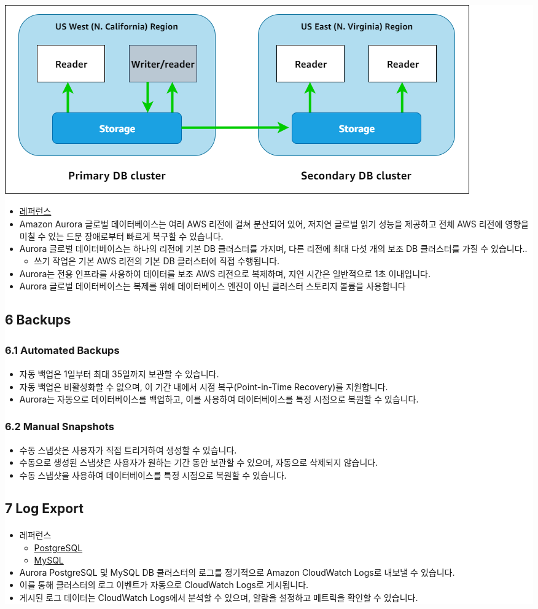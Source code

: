 ![Pasted image 20240622162228.png](images/Pasted%20image%2020240622162228.png)

- [레퍼런스](https://docs.aws.amazon.com/AmazonRDS/latest/AuroraUserGuide/aurora-global-database.html)
- Amazon Aurora 글로벌 데이터베이스는 여러 AWS 리전에 걸쳐 분산되어 있어, 저지연 글로벌 읽기 성능을 제공하고 전체 AWS 리전에 영향을 미칠 수 있는 드문 장애로부터 빠르게 복구할 수 있습니다. 
- Aurora 글로벌 데이터베이스는 하나의 리전에 기본 DB 클러스터를 가지며, 다른 리전에 최대 다섯 개의 보조 DB 클러스터를 가질 수 있습니다.. 
	- 쓰기 작업은 기본 AWS 리전의 기본 DB 클러스터에 직접 수행됩니다. 
- Aurora는 전용 인프라를 사용하여 데이터를 보조 AWS 리전으로 복제하며, 지연 시간은 일반적으로 1초 이내입니다.
- Aurora 글로벌 데이터베이스는 복제를 위해 데이터베이스 엔진이 아닌 클러스터 스토리지 볼륨을 사용합니다

## 6 Backups

### 6.1 Automated Backups

- 자동 백업은 1일부터 최대 35일까지 보관할 수 있습니다.
- 자동 백업은 비활성화할 수 없으며, 이 기간 내에서 시점 복구(Point-in-Time Recovery)를 지원합니다.
- Aurora는 자동으로 데이터베이스를 백업하고, 이를 사용하여 데이터베이스를 특정 시점으로 복원할 수 있습니다.

### 6.2 Manual Snapshots

- 수동 스냅샷은 사용자가 직접 트리거하여 생성할 수 있습니다.
- 수동으로 생성된 스냅샷은 사용자가 원하는 기간 동안 보관할 수 있으며, 자동으로 삭제되지 않습니다.
- 수동 스냅샷을 사용하여 데이터베이스를 특정 시점으로 복원할 수 있습니다.

## 7 Log Export

- 레퍼런스
	- [PostgreSQL](https://docs.aws.amazon.com/AmazonRDS/latest/AuroraUserGuide/AuroraPostgreSQL.CloudWatch.html)
	- [MySQL](https://docs.aws.amazon.com/AmazonRDS/latest/AuroraUserGuide/AuroraMySQL.Integrating.CloudWatch.html)
- Aurora PostgreSQL 및 MySQL DB 클러스터의 로그를 정기적으로 Amazon CloudWatch Logs로 내보낼 수 있습니다.
- 이를 통해 클러스터의 로그 이벤트가 자동으로 CloudWatch Logs로 게시됩니다.
- 게시된 로그 데이터는 CloudWatch Logs에서 분석할 수 있으며, 알람을 설정하고 메트릭을 확인할 수 있습니다.

